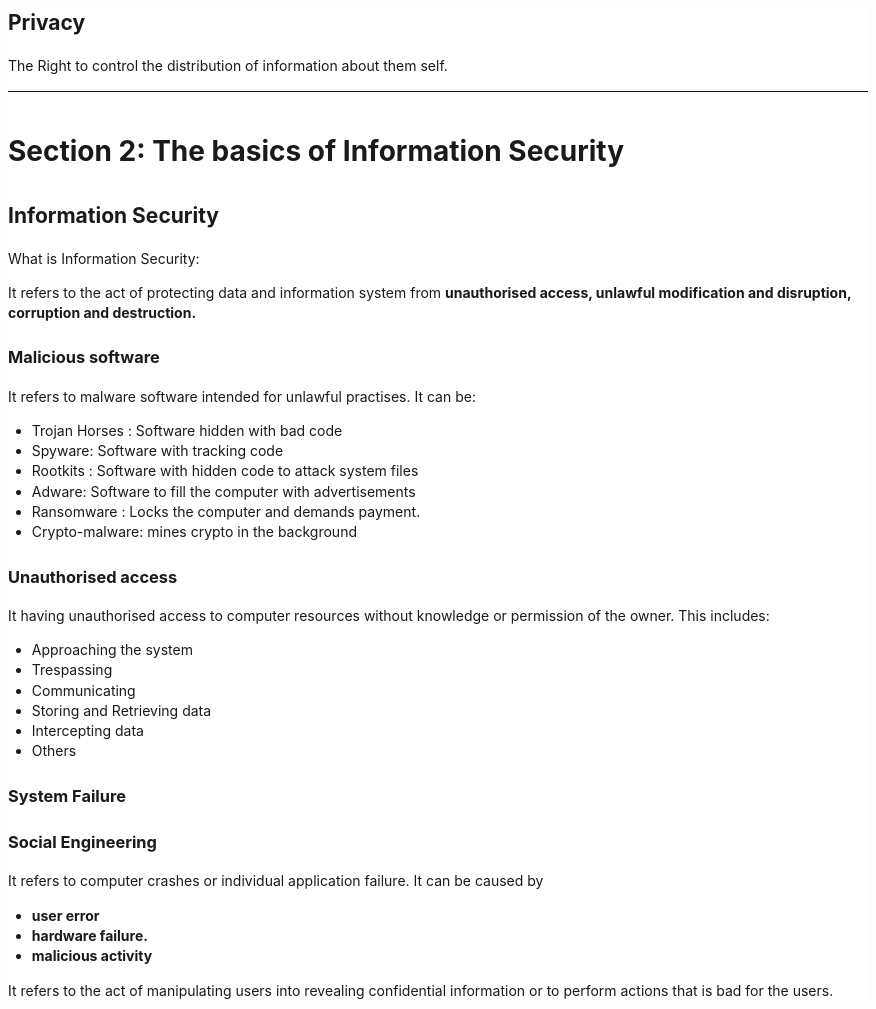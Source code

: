 ## Privacy

The Right to control the distribution of information about them self.

---

# Section 2: The basics of Information Security

## Information Security

What is Information Security:

It refers to the act of protecting data and information system from ****************************************************************************************************************unauthorised access, unlawful modification and disruption, corruption and destruction.****************************************************************************************************************

### Malicious software

It refers to malware software intended for unlawful practises. It can be:

- Trojan Horses : Software hidden with bad code
- Spyware: Software with tracking code
- Rootkits : Software with hidden code to attack system files
- Adware: Software to fill the computer with advertisements
- Ransomware : Locks the computer and demands payment.
- Crypto-malware: mines crypto in the background

### Unauthorised access

It having unauthorised access to computer resources without knowledge or permission of the owner. This includes:

- Approaching the system
- Trespassing
- Communicating
- Storing and Retrieving data
- Intercepting data
- Others

### System Failure

### Social Engineering

It refers to computer crashes or individual application failure. It can be caused by

- **user error**
- **hardware failure.**
- **malicious activity**

It refers to the act of manipulating users into revealing confidential information or to perform actions that is bad for the users.  
